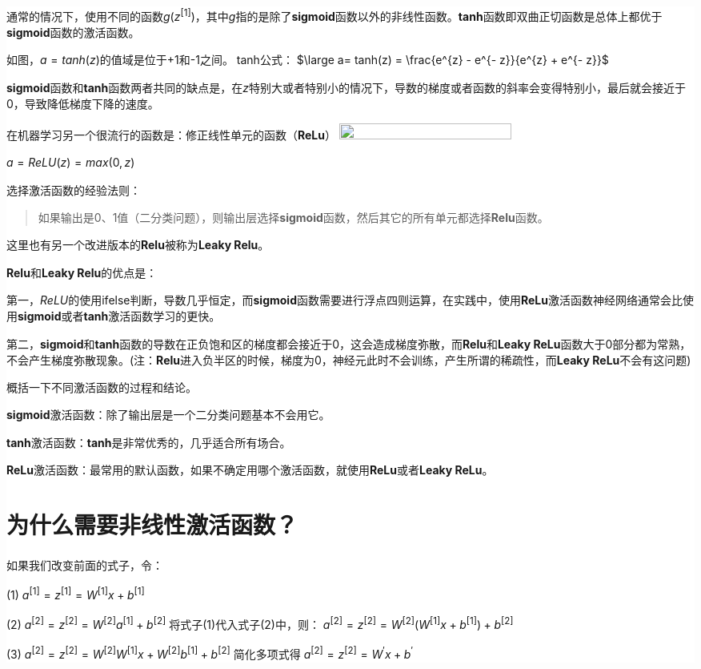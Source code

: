 通常的情况下，使用不同的函数$g( z^{[1]})$，其中$g$指的是除了**sigmoid**函数以外的非线性函数。**tanh**函数即双曲正切函数是总体上都优于**sigmoid**函数的激活函数。

如图，$a = tanh(z)$的值域是位于+1和-1之间。
tanh公式：
$\large a= tanh(z) = \frac{e^{z} - e^{- z}}{e^{z} + e^{- z}}$

**sigmoid**函数和**tanh**函数两者共同的缺点是，在$z$特别大或者特别小的情况下，导数的梯度或者函数的斜率会变得特别小，最后就会接近于0，导致降低梯度下降的速度。

在机器学习另一个很流行的函数是：修正线性单元的函数（**ReLu**）
<img style="height:50%;width:50%" src="../images/155-ReLU激活函数.png"/>

$a=ReLU(z)=max( 0,z)$



















选择激活函数的经验法则：
>如果输出是0、1值（二分类问题），则输出层选择**sigmoid**函数，然后其它的所有单元都选择**Relu**函数。

这里也有另一个改进版本的**Relu**被称为**Leaky Relu**。

**Relu**和**Leaky Relu**的优点是：

第一，$ReLU$的使用ifelse判断，导数几乎恒定，而**sigmoid**函数需要进行浮点四则运算，在实践中，使用**ReLu**激活函数神经网络通常会比使用**sigmoid**或者**tanh**激活函数学习的更快。

第二，**sigmoid**和**tanh**函数的导数在正负饱和区的梯度都会接近于0，这会造成梯度弥散，而**Relu**和**Leaky ReLu**函数大于0部分都为常熟，不会产生梯度弥散现象。(注：**Relu**进入负半区的时候，梯度为0，神经元此时不会训练，产生所谓的稀疏性，而**Leaky ReLu**不会有这问题)

概括一下不同激活函数的过程和结论。

**sigmoid**激活函数：除了输出层是一个二分类问题基本不会用它。

**tanh**激活函数：**tanh**是非常优秀的，几乎适合所有场合。

**ReLu**激活函数：最常用的默认函数，如果不确定用哪个激活函数，就使用**ReLu**或者**Leaky ReLu**。

# 为什么需要非线性激活函数？
如果我们改变前面的式子，令：

(1) $a^{[1]} = z^{[1]} = W^{[1]}x + b^{[1]}$

(2) $a^{[2]} = z^{[2]} = W^{[2]}a^{[1]}+ b^{[2]}$
将式子(1)代入式子(2)中，则：
$a^{[2]} = z^{[2]} = W^{[2]}(W^{[1]}x + b^{[1]}) + b^{[2]}$

(3) $a^{[2]} = z^{[2]} = W^{[2]}W^{[1]}x + W^{[2]}b^{[1]} + b^{[2]}$
简化多项式得
$a^{[2]} = z^{[2]} = W^{'}x + b^{'}$
